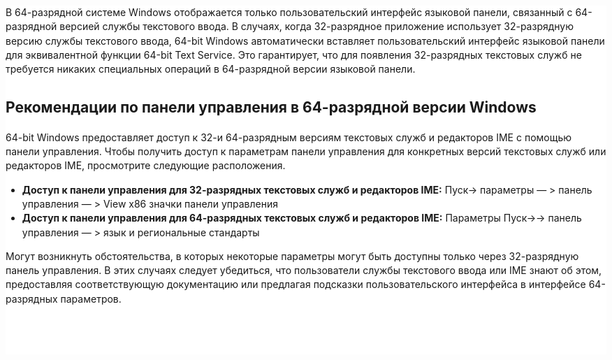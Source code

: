 В 64-разрядной системе Windows отображается только пользовательский интерфейс языковой панели, связанный с 64-разрядной версией службы текстового ввода. В случаях, когда 32-разрядное приложение использует 32-разрядную версию службы текстового ввода, 64-bit Windows автоматически вставляет пользовательский интерфейс языковой панели для эквивалентной функции 64-bit Text Service. Это гарантирует, что для появления 32-разрядных текстовых служб не требуется никаких специальных операций в 64-разрядной версии языковой панели.

## <a name="control-panel-considerations-on-64-bit-windows"></a>Рекомендации по панели управления в 64-разрядной версии Windows

64-bit Windows предоставляет доступ к 32-и 64-разрядным версиям текстовых служб и редакторов IME с помощью панели управления. Чтобы получить доступ к параметрам панели управления для конкретных версий текстовых служб или редакторов IME, просмотрите следующие расположения.

-   **Доступ к панели управления для 32-разрядных текстовых служб и редакторов IME:** Пуск-> параметры — > панель управления — > View x86 значки панели управления
-   **Доступ к панели управления для 64-разрядных текстовых служб и редакторов IME:** Параметры Пуск->-> панель управления — > язык и региональные стандарты

Могут возникнуть обстоятельства, в которых некоторые параметры могут быть доступны только через 32-разрядную панель управления. В этих случаях следует убедиться, что пользователи службы текстового ввода или IME знают об этом, предоставляя соответствующую документацию или предлагая подсказки пользовательского интерфейса в интерфейсе 64-разрядных параметров.

 

 